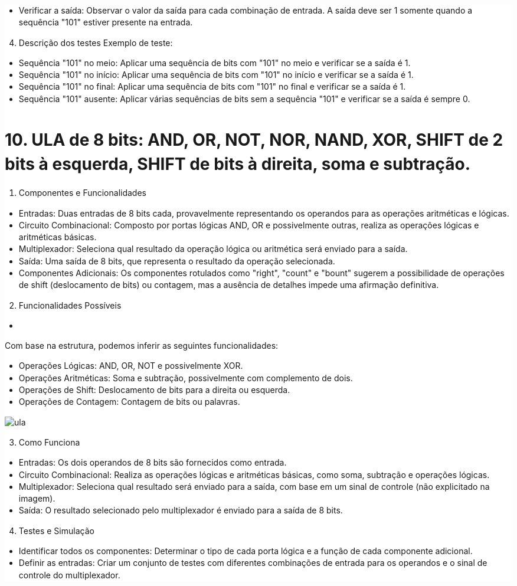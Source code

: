 * Verificar a saída: Observar o valor da saída para cada combinação de entrada. A saída deve ser 1 somente quando a sequência "101" estiver presente na entrada.
4. Descrição dos testes
Exemplo de teste:

* Sequência "101" no meio: Aplicar uma sequência de bits com "101" no meio e verificar se a saída é 1.
* Sequência "101" no início: Aplicar uma sequência de bits com "101" no início e verificar se a saída é 1.
* Sequência "101" no final: Aplicar uma sequência de bits com "101" no final e verificar se a saída é 1.
* Sequência "101" ausente: Aplicar várias sequências de bits sem a sequência "101" e verificar se a saída é sempre 0.

# 10.  ULA de 8 bits: AND, OR, NOT, NOR, NAND, XOR, SHIFT de 2 bits à esquerda, SHIFT de bits à direita, soma e subtração.

1. Componentes e Funcionalidades
* Entradas: Duas entradas de 8 bits cada, provavelmente representando os operandos para as operações aritméticas e lógicas. 
* Circuito Combinacional: Composto por portas lógicas AND, OR e possivelmente outras, realiza as operações lógicas e aritméticas básicas. 
* Multiplexador: Seleciona qual resultado da operação lógica ou aritmética será enviado para a saída. 
* Saída: Uma saída de 8 bits, que representa o resultado da operação selecionada. 
* Componentes Adicionais: Os componentes rotulados como "right", "count" e "bount" sugerem a possibilidade de operações de shift (deslocamento de bits) ou contagem, mas a ausência de detalhes impede uma afirmação definitiva. 
2. Funcionalidades Possíveis
*
Com base na estrutura, podemos inferir as seguintes funcionalidades:
* Operações Lógicas: AND, OR, NOT e possivelmente XOR. 
* Operações Aritméticas: Soma e subtração, possivelmente com complemento de dois. 
* Operações de Shift: Deslocamento de bits para a direita ou esquerda. 
* Operações de Contagem: Contagem de bits ou palavras.

![ula](https://github.com/user-attachments/assets/3f3eb24e-8d61-42a9-86b1-00ebc57a0cfa)


3. Como Funciona
  
* Entradas: Os dois operandos de 8 bits são fornecidos como entrada. 
* Circuito Combinacional: Realiza as operações lógicas e aritméticas básicas, como soma, subtração e operações lógicas. 
* Multiplexador: Seleciona qual resultado será enviado para a saída, com base em um sinal de controle (não explicitado na imagem). 
* Saída: O resultado selecionado pelo multiplexador é enviado para a saída de 8 bits. 
4. Testes e Simulação

* Identificar todos os componentes: Determinar o tipo de cada porta lógica e a função de cada componente adicional. 
* Definir as entradas: Criar um conjunto de testes com diferentes combinações de entrada para os operandos e o sinal de controle do multiplexador. 
